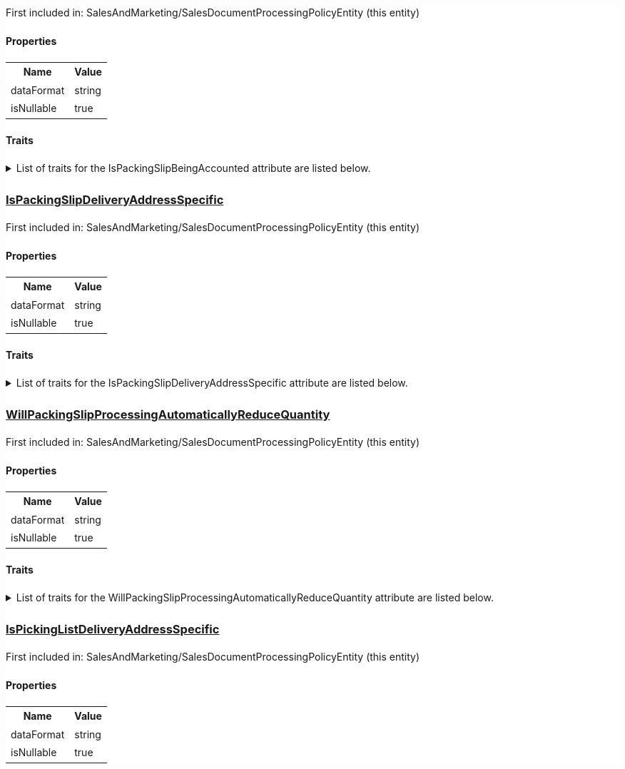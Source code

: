 First included in: SalesAndMarketing/SalesDocumentProcessingPolicyEntity (this entity)  

#### Properties

<table><tr><th>Name</th><th>Value</th></tr><tr><td>dataFormat</td><td>string</td></tr><tr><td>isNullable</td><td>true</td></tr></table>

#### Traits

<details><summary>List of traits for the IsPackingSlipBeingAccounted attribute are listed below.</summary></details>

### <a href=#IsPackingSlipDeliveryAddressSpecific name="IsPackingSlipDeliveryAddressSpecific">IsPackingSlipDeliveryAddressSpecific</a>

First included in: SalesAndMarketing/SalesDocumentProcessingPolicyEntity (this entity)  

#### Properties

<table><tr><th>Name</th><th>Value</th></tr><tr><td>dataFormat</td><td>string</td></tr><tr><td>isNullable</td><td>true</td></tr></table>

#### Traits

<details><summary>List of traits for the IsPackingSlipDeliveryAddressSpecific attribute are listed below.</summary></details>

### <a href=#WillPackingSlipProcessingAutomaticallyReduceQuantity name="WillPackingSlipProcessingAutomaticallyReduceQuantity">WillPackingSlipProcessingAutomaticallyReduceQuantity</a>

First included in: SalesAndMarketing/SalesDocumentProcessingPolicyEntity (this entity)  

#### Properties

<table><tr><th>Name</th><th>Value</th></tr><tr><td>dataFormat</td><td>string</td></tr><tr><td>isNullable</td><td>true</td></tr></table>

#### Traits

<details><summary>List of traits for the WillPackingSlipProcessingAutomaticallyReduceQuantity attribute are listed below.</summary></details>

### <a href=#IsPickingListDeliveryAddressSpecific name="IsPickingListDeliveryAddressSpecific">IsPickingListDeliveryAddressSpecific</a>

First included in: SalesAndMarketing/SalesDocumentProcessingPolicyEntity (this entity)  

#### Properties

<table><tr><th>Name</th><th>Value</th></tr><tr><td>dataFormat</td><td>string</td></tr><tr><td>isNullable</td><td>true</td></tr></table>
